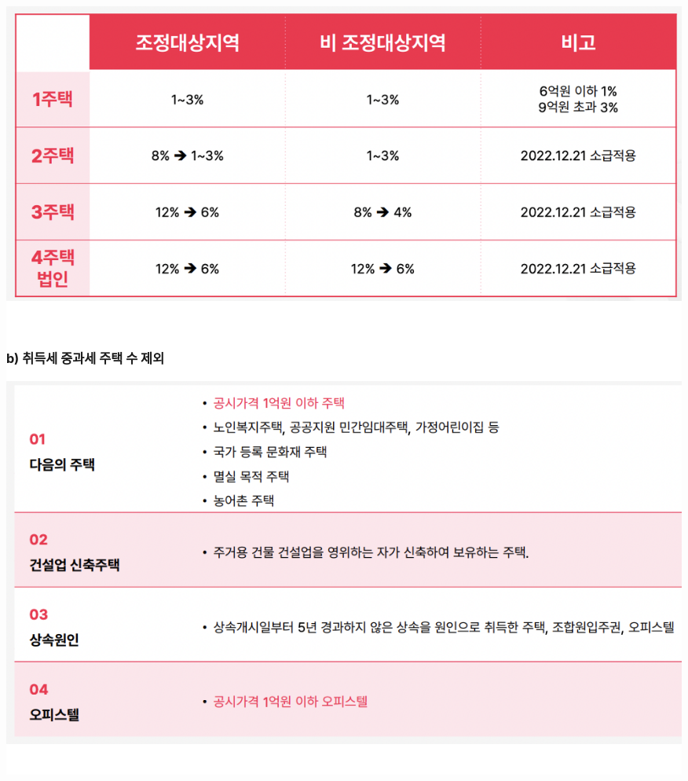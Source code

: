 ![figure2](/assets/img/asset/img65.png)

<br>

### b) 취득세 중과세 주택 수 제외

![figure2](/assets/img/asset/img66.png)

<br>
